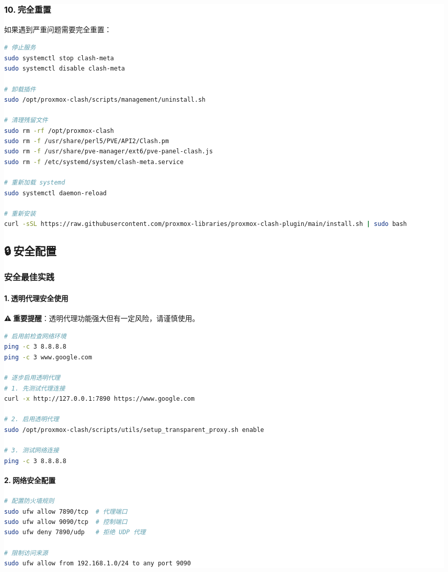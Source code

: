 ### 10. 完全重置

如果遇到严重问题需要完全重置：

```bash
# 停止服务
sudo systemctl stop clash-meta
sudo systemctl disable clash-meta

# 卸载插件
sudo /opt/proxmox-clash/scripts/management/uninstall.sh

# 清理残留文件
sudo rm -rf /opt/proxmox-clash
sudo rm -f /usr/share/perl5/PVE/API2/Clash.pm
sudo rm -f /usr/share/pve-manager/ext6/pve-panel-clash.js
sudo rm -f /etc/systemd/system/clash-meta.service

# 重新加载 systemd
sudo systemctl daemon-reload

# 重新安装
curl -sSL https://raw.githubusercontent.com/proxmox-libraries/proxmox-clash-plugin/main/install.sh | sudo bash
```

## 🔒 安全配置

### 安全最佳实践

#### 1. 透明代理安全使用

**⚠️ 重要提醒**：透明代理功能强大但有一定风险，请谨慎使用。

```bash
# 启用前检查网络环境
ping -c 3 8.8.8.8
ping -c 3 www.google.com

# 逐步启用透明代理
# 1. 先测试代理连接
curl -x http://127.0.0.1:7890 https://www.google.com

# 2. 启用透明代理
sudo /opt/proxmox-clash/scripts/utils/setup_transparent_proxy.sh enable

# 3. 测试网络连接
ping -c 3 8.8.8.8
```

#### 2. 网络安全配置

```bash
# 配置防火墙规则
sudo ufw allow 7890/tcp  # 代理端口
sudo ufw allow 9090/tcp  # 控制端口
sudo ufw deny 7890/udp   # 拒绝 UDP 代理

# 限制访问来源
sudo ufw allow from 192.168.1.0/24 to any port 9090
```
